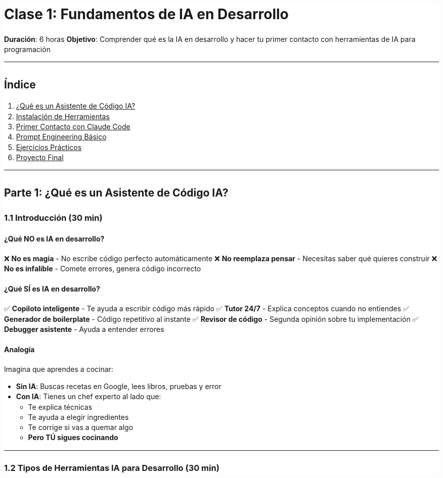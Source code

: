 # Clase 1: Fundamentos de IA en Desarrollo

**Duración**: 6 horas
**Objetivo**: Comprender qué es la IA en desarrollo y hacer tu primer contacto con herramientas de IA para programación

---

## Índice

1. [¿Qué es un Asistente de Código IA?](#parte-1-qué-es-un-asistente-de-código-ia)
2. [Instalación de Herramientas](#parte-2-instalación-de-herramientas-desde-cero)
3. [Primer Contacto con Claude Code](#parte-3-primer-contacto-con-claude-code)
4. [Prompt Engineering Básico](#parte-4-prompt-engineering-básico)
5. [Ejercicios Prácticos](#parte-5-ejercicios-prácticos)
6. [Proyecto Final](#proyecto-final-de-clase)

---

## Parte 1: ¿Qué es un Asistente de Código IA?

### 1.1 Introducción (30 min)

#### ¿Qué NO es IA en desarrollo?

❌ **No es magia** - No escribe código perfecto automáticamente
❌ **No reemplaza pensar** - Necesitas saber qué quieres construir
❌ **No es infalible** - Comete errores, genera código incorrecto

#### ¿Qué SÍ es IA en desarrollo?

✅ **Copiloto inteligente** - Te ayuda a escribir código más rápido
✅ **Tutor 24/7** - Explica conceptos cuando no entiendes
✅ **Generador de boilerplate** - Código repetitivo al instante
✅ **Revisor de código** - Segunda opinión sobre tu implementación
✅ **Debugger asistente** - Ayuda a entender errores

#### Analogía

Imagina que aprendes a cocinar:

- **Sin IA**: Buscas recetas en Google, lees libros, pruebas y error
- **Con IA**: Tienes un chef experto al lado que:
  - Te explica técnicas
  - Te ayuda a elegir ingredientes
  - Te corrige si vas a quemar algo
  - **Pero TÚ sigues cocinando**

---

### 1.2 Tipos de Herramientas IA para Desarrollo (30 min)
